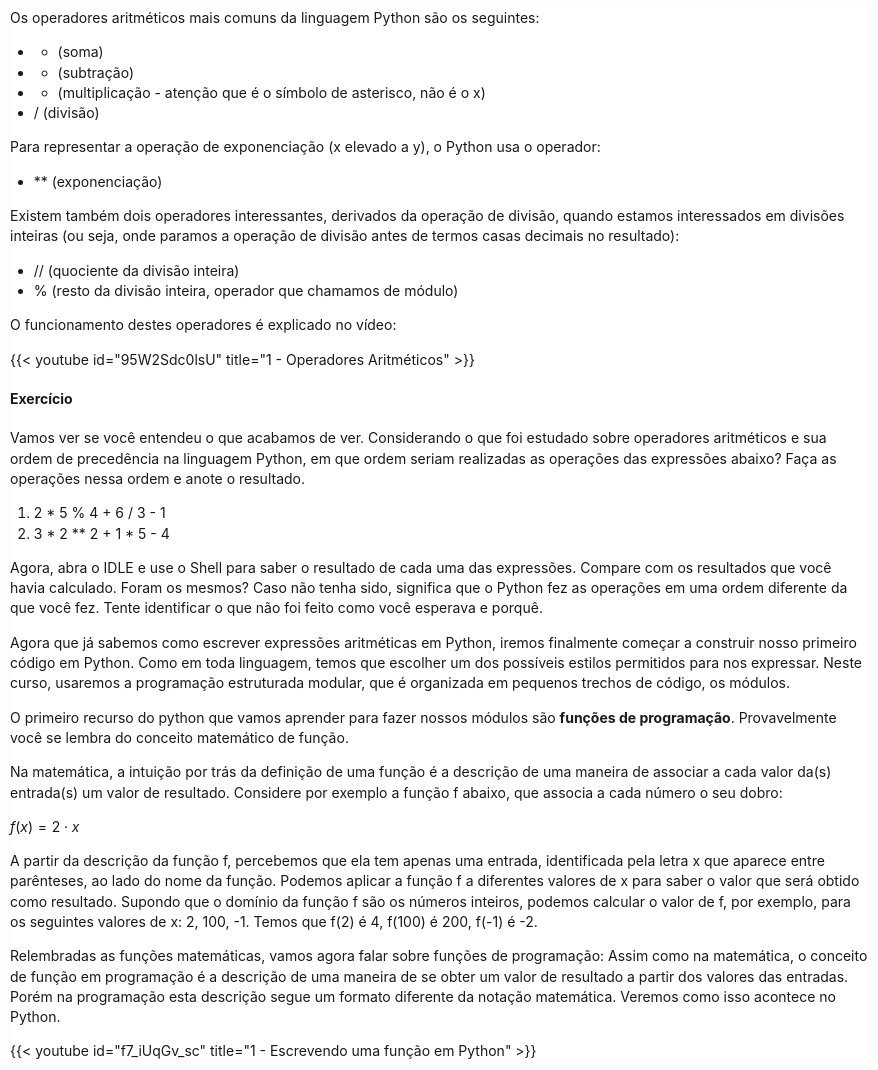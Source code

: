 Os operadores aritméticos mais comuns da linguagem Python são os seguintes:
- + (soma)
- - (subtração)
- * (multiplicação - atenção que é o símbolo de asterisco, não é o x)
- / (divisão)

Para representar a operação de exponenciação (x elevado a y), o Python usa o operador:
- ** (exponenciação)

Existem também dois operadores interessantes, derivados da operação de divisão, quando estamos interessados em divisões inteiras (ou seja, onde paramos a operação de divisão antes de termos casas decimais no resultado):
- // (quociente da divisão inteira)
- % (resto da divisão inteira, operador que chamamos de módulo)

O funcionamento destes operadores é explicado no vídeo:

{{< youtube id="95W2Sdc0lsU" title="1 - Operadores Aritméticos" >}}

#### Exercício
Vamos ver se você entendeu o que acabamos de ver. Considerando o que foi estudado sobre operadores aritméticos e sua ordem de precedência na linguagem Python, em que ordem seriam realizadas as operações das expressões abaixo? Faça as operações nessa ordem e anote o resultado.
1. 2 * 5 % 4 + 6 / 3 - 1
2. 3 * 2 ** 2 + 1 * 5 - 4

Agora, abra o IDLE e use o Shell para saber o resultado de cada uma das expressões. Compare com os resultados que você havia calculado. Foram os mesmos? Caso não tenha sido, significa que o Python fez as operações em uma ordem diferente da que você fez. Tente identificar o que não foi feito como você esperava e porquê.

Agora que já sabemos como escrever expressões aritméticas em Python, iremos finalmente começar a construir nosso primeiro código em Python. Como em toda linguagem, temos que escolher um dos possíveis estilos permitidos para nos expressar. Neste curso, usaremos a programação estruturada modular, que é organizada em pequenos trechos de código, os módulos.

O primeiro recurso do python que vamos aprender para fazer nossos módulos são **funções de programação**. Provavelmente você se lembra do conceito matemático de função.

Na matemática, a intuição por trás da definição de uma função é a descrição de uma maneira de associar a cada valor da(s) entrada(s) um valor de resultado. Considere por exemplo a função f abaixo, que associa a cada número o seu dobro:

$f(x) = 2 \cdot x$

A partir da descrição da função f, percebemos que ela tem apenas uma entrada, identificada pela letra x que aparece entre parênteses, ao lado do nome da função. Podemos aplicar a função f a diferentes valores de x para saber o valor que será obtido como resultado. Supondo que o domínio da função f são os números inteiros, podemos calcular o valor de f, por exemplo, para os seguintes valores de x: 2, 100, -1. Temos que f(2) é 4, f(100) é 200, f(-1) é -2.

Relembradas as funções matemáticas, vamos agora falar sobre funções de programação: Assim como na matemática, o conceito de função em programação é a descrição de uma maneira de se obter um valor de resultado a partir dos valores das entradas. Porém na programação esta descrição segue um formato diferente da notação matemática. Veremos como isso acontece no Python. 

{{< youtube id="f7_iUqGv_sc" title="1 - Escrevendo uma função em Python" >}}
